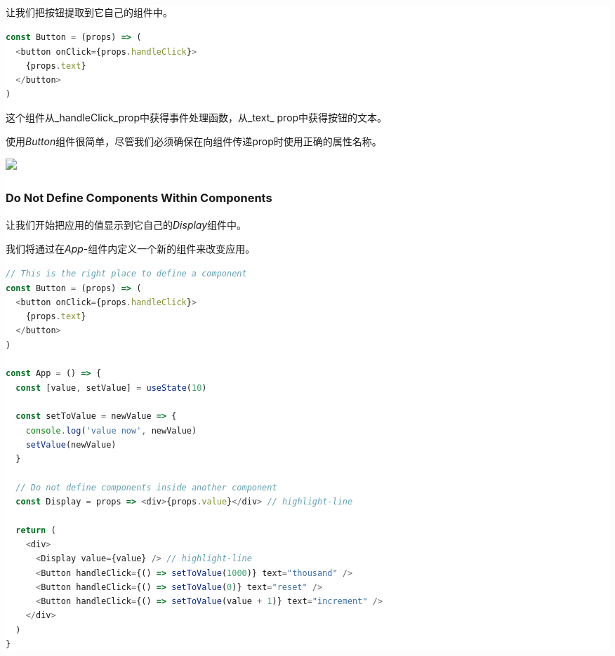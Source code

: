 
 让我们把按钮提取到它自己的组件中。

```js
const Button = (props) => (
  <button onClick={props.handleClick}>
    {props.text}
  </button>
)
```


 这个组件从_handleClick_prop中获得事件处理函数，从_text_ prop中获得按钮的文本。


 使用<i>Button</i>组件很简单，尽管我们必须确保在向组件传递prop时使用正确的属性名称。

![](../../images/1/12e.png)

### Do Not Define Components Within Components


 让我们开始把应用的值显示到它自己的<i>Display</i>组件中。


 我们将通过在<i>App</i>-组件内定义一个新的组件来改变应用。

```js
// This is the right place to define a component
const Button = (props) => (
  <button onClick={props.handleClick}>
    {props.text}
  </button>
)

const App = () => {
  const [value, setValue] = useState(10)

  const setToValue = newValue => {
    console.log('value now', newValue)
    setValue(newValue)
  }

  // Do not define components inside another component
  const Display = props => <div>{props.value}</div> // highlight-line

  return (
    <div>
      <Display value={value} /> // highlight-line
      <Button handleClick={() => setToValue(1000)} text="thousand" />
      <Button handleClick={() => setToValue(0)} text="reset" />
      <Button handleClick={() => setToValue(value + 1)} text="increment" />
    </div>
  )
}
```
